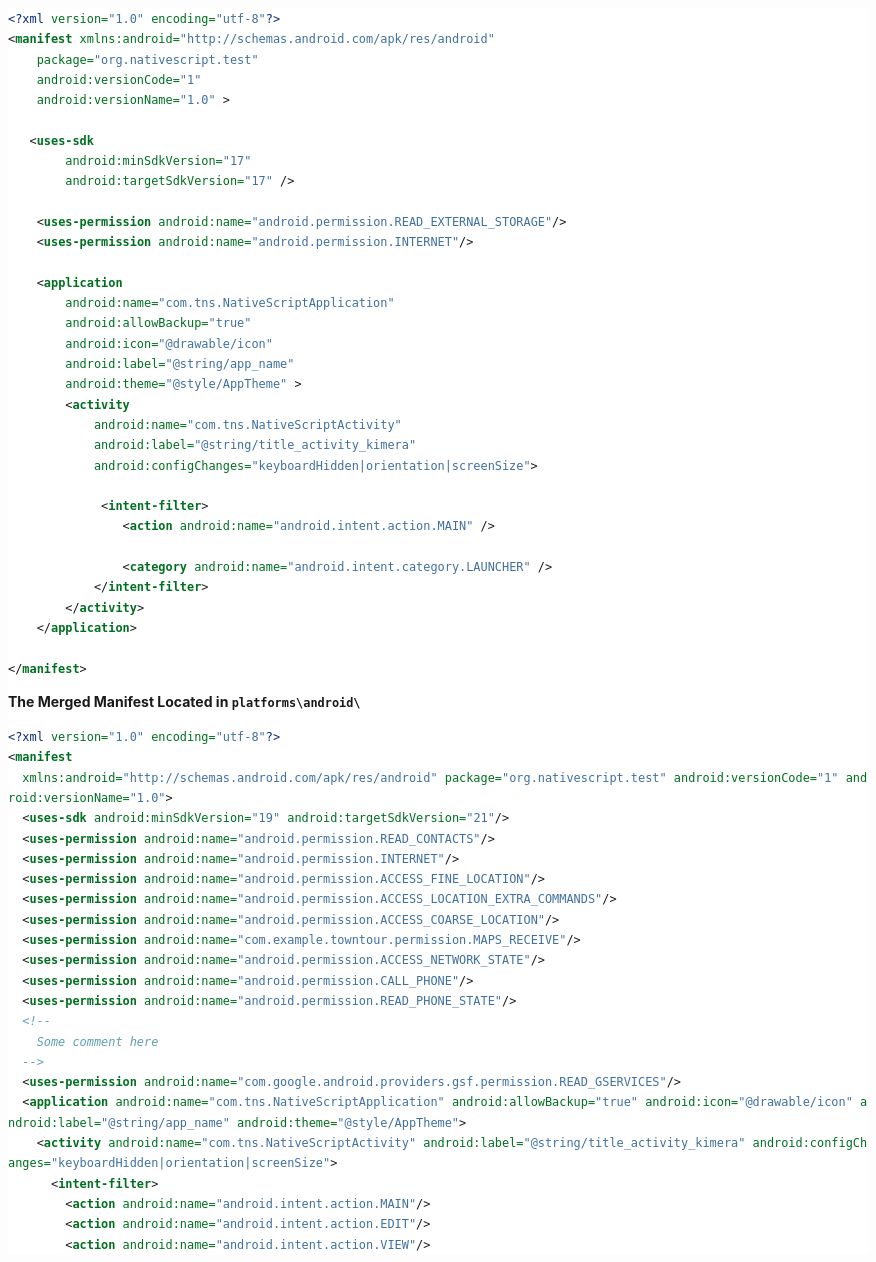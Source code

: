 ```XML
<?xml version="1.0" encoding="utf-8"?>
<manifest xmlns:android="http://schemas.android.com/apk/res/android"
    package="org.nativescript.test"
    android:versionCode="1"
    android:versionName="1.0" >

   <uses-sdk
        android:minSdkVersion="17"
        android:targetSdkVersion="17" />

    <uses-permission android:name="android.permission.READ_EXTERNAL_STORAGE"/>
    <uses-permission android:name="android.permission.INTERNET"/>

    <application
        android:name="com.tns.NativeScriptApplication"
        android:allowBackup="true"
        android:icon="@drawable/icon"
        android:label="@string/app_name"
        android:theme="@style/AppTheme" >
        <activity
            android:name="com.tns.NativeScriptActivity"
            android:label="@string/title_activity_kimera"
            android:configChanges="keyboardHidden|orientation|screenSize">

             <intent-filter>
                <action android:name="android.intent.action.MAIN" />

                <category android:name="android.intent.category.LAUNCHER" />
            </intent-filter>
        </activity>
    </application>

</manifest>
```

**The Merged Manifest Located in `platforms\android\`**

```XML
<?xml version="1.0" encoding="utf-8"?>
<manifest
  xmlns:android="http://schemas.android.com/apk/res/android" package="org.nativescript.test" android:versionCode="1" android:versionName="1.0">
  <uses-sdk android:minSdkVersion="19" android:targetSdkVersion="21"/>
  <uses-permission android:name="android.permission.READ_CONTACTS"/>
  <uses-permission android:name="android.permission.INTERNET"/>
  <uses-permission android:name="android.permission.ACCESS_FINE_LOCATION"/>
  <uses-permission android:name="android.permission.ACCESS_LOCATION_EXTRA_COMMANDS"/>
  <uses-permission android:name="android.permission.ACCESS_COARSE_LOCATION"/>
  <uses-permission android:name="com.example.towntour.permission.MAPS_RECEIVE"/>
  <uses-permission android:name="android.permission.ACCESS_NETWORK_STATE"/>
  <uses-permission android:name="android.permission.CALL_PHONE"/>
  <uses-permission android:name="android.permission.READ_PHONE_STATE"/>
  <!--
    Some comment here
  -->
  <uses-permission android:name="com.google.android.providers.gsf.permission.READ_GSERVICES"/>
  <application android:name="com.tns.NativeScriptApplication" android:allowBackup="true" android:icon="@drawable/icon" android:label="@string/app_name" android:theme="@style/AppTheme">
    <activity android:name="com.tns.NativeScriptActivity" android:label="@string/title_activity_kimera" android:configChanges="keyboardHidden|orientation|screenSize">
      <intent-filter>
        <action android:name="android.intent.action.MAIN"/>
        <action android:name="android.intent.action.EDIT"/>
        <action android:name="android.intent.action.VIEW"/>
```